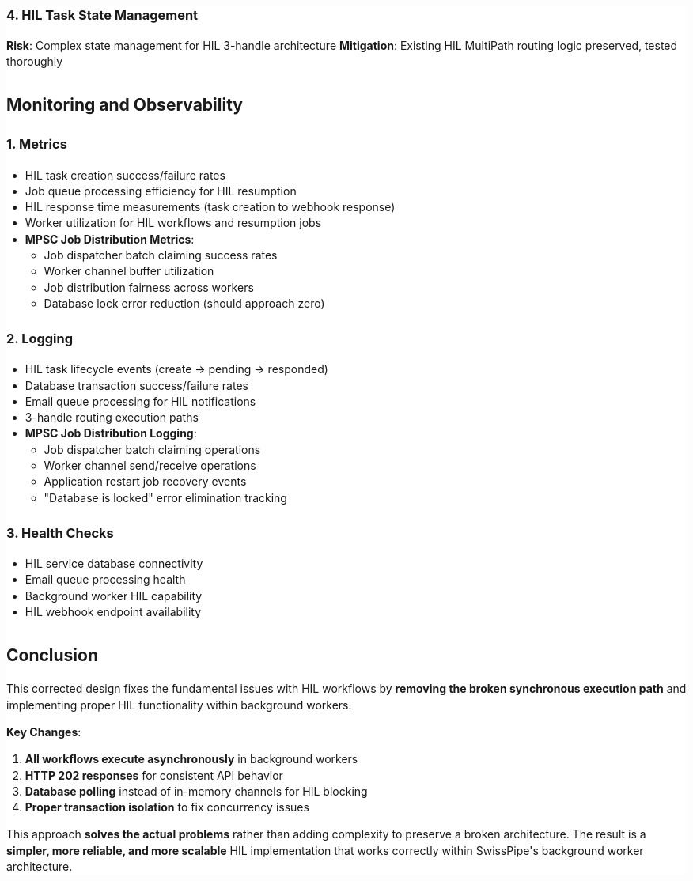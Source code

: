 ### 4. HIL Task State Management
**Risk**: Complex state management for HIL 3-handle architecture
**Mitigation**: Existing HIL MultiPath routing logic preserved, tested thoroughly

## Monitoring and Observability

### 1. Metrics
- HIL task creation success/failure rates
- Job queue processing efficiency for HIL resumption
- HIL response time measurements (task creation to webhook response)
- Worker utilization for HIL workflows and resumption jobs
- **MPSC Job Distribution Metrics**:
  - Job dispatcher batch claiming success rates
  - Worker channel buffer utilization
  - Job distribution fairness across workers
  - Database lock error reduction (should approach zero)

### 2. Logging
- HIL task lifecycle events (create → pending → responded)
- Database transaction success/failure rates
- Email queue processing for HIL notifications
- 3-handle routing execution paths
- **MPSC Job Distribution Logging**:
  - Job dispatcher batch claiming operations
  - Worker channel send/receive operations
  - Application restart job recovery events
  - "Database is locked" error elimination tracking

### 3. Health Checks
- HIL service database connectivity
- Email queue processing health
- Background worker HIL capability
- HIL webhook endpoint availability

## Conclusion

This corrected design fixes the fundamental issues with HIL workflows by **removing the broken synchronous execution path** and implementing proper HIL functionality within background workers.

**Key Changes**:
1. **All workflows execute asynchronously** in background workers
2. **HTTP 202 responses** for consistent API behavior
3. **Database polling** instead of in-memory channels for HIL blocking
4. **Proper transaction isolation** to fix concurrency issues

This approach **solves the actual problems** rather than adding complexity to preserve a broken architecture. The result is a **simpler, more reliable, and more scalable** HIL implementation that works correctly within SwissPipe's background worker architecture.